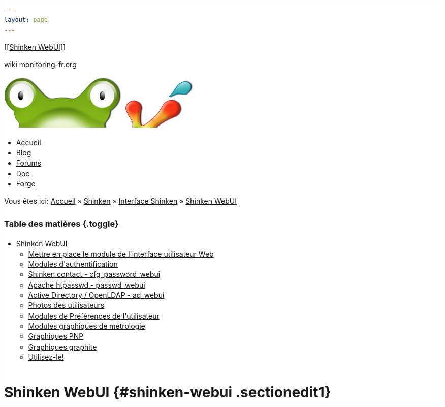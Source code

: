 ```yaml
---
layout: page
---
```


[[[Shinken WebUI](use_with_webui@do=backlink.html)]]

[wiki monitoring-fr.org](../../start.html "[ALT+H]")

![Logo Monitoring](../../lib/tpl/arctic/images/logo_monitoring.png)

-   [Accueil](../../index.html "Cliquez pour revenir |  l'accueil")
-   [Blog](http://www.monitoring-fr.org "Blog & News")
-   [Forums](http://forums.monitoring-fr.org "Forums")
-   [Doc](http://doc.monitoring-fr.org "Doc")
-   [Forge](https://github.com/monitoring-fr "Forge")

Vous êtes ici: [Accueil](../../start.html "start") »
[Shinken](../start.html "shinken:start") » [Interface
Shinken](../shinken-use-ui.html "shinken:shinken-use-ui") » [Shinken
WebUI](use_with_webui.html "shinken:shinken-use-ui:use_with_webui")

### Table des matières {.toggle}

-   [Shinken WebUI](use_with_webui.html#shinken-webui)
    -   [Mettre en place le module de l'interface utilisateur
        Web](use_with_webui.html#mettre-en-place-le-module-de-l-interface-utilisateur-web)
    -   [Modules
        d'authentification](use_with_webui.html#modules-d-authentification)
    -   [Shinken contact -
        cfg\_password\_webui](use_with_webui.html#shinken-contact-cfg_password_webui)
    -   [Apache htpasswd -
        passwd\_webui](use_with_webui.html#apache-htpasswd-passwd_webui)
    -   [Active Directory / OpenLDAP -
        ad\_webui](use_with_webui.html#active-directoryopenldap-ad_webui)
    -   [Photos des
        utilisateurs](use_with_webui.html#photos-des-utilisateurs)
    -   [Modules de Préférences de
        l'utilisateur](use_with_webui.html#modules-de-preferences-de-l-utilisateur)
    -   [Modules graphiques de
        métrologie](use_with_webui.html#modules-graphiques-de-metrologie)
    -   [Graphiques PNP](use_with_webui.html#graphiques-pnp)
    -   [Graphiques graphite](use_with_webui.html#graphiques-graphite)
    -   [Utilisez-le!](use_with_webui.html#utilisez-le)

Shinken WebUI {#shinken-webui .sectionedit1}
=============

